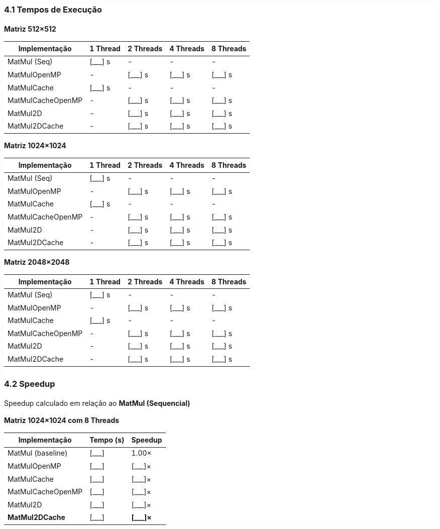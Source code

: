### 4.1 Tempos de Execução

**Matriz 512×512**

| Implementação | 1 Thread | 2 Threads | 4 Threads | 8 Threads |
|--------------|----------|-----------|-----------|-----------|
| MatMul (Seq) | [___] s | - | - | - |
| MatMulOpenMP | - | [___] s | [___] s | [___] s |
| MatMulCache | [___] s | - | - | - |
| MatMulCacheOpenMP | - | [___] s | [___] s | [___] s |
| MatMul2D | - | [___] s | [___] s | [___] s |
| MatMul2DCache | - | [___] s | [___] s | [___] s |

**Matriz 1024×1024**

| Implementação | 1 Thread | 2 Threads | 4 Threads | 8 Threads |
|--------------|----------|-----------|-----------|-----------|
| MatMul (Seq) | [___] s | - | - | - |
| MatMulOpenMP | - | [___] s | [___] s | [___] s |
| MatMulCache | [___] s | - | - | - |
| MatMulCacheOpenMP | - | [___] s | [___] s | [___] s |
| MatMul2D | - | [___] s | [___] s | [___] s |
| MatMul2DCache | - | [___] s | [___] s | [___] s |

**Matriz 2048×2048**

| Implementação | 1 Thread | 2 Threads | 4 Threads | 8 Threads |
|--------------|----------|-----------|-----------|-----------|
| MatMul (Seq) | [___] s | - | - | - |
| MatMulOpenMP | - | [___] s | [___] s | [___] s |
| MatMulCache | [___] s | - | - | - |
| MatMulCacheOpenMP | - | [___] s | [___] s | [___] s |
| MatMul2D | - | [___] s | [___] s | [___] s |
| MatMul2DCache | - | [___] s | [___] s | [___] s |

### 4.2 Speedup

Speedup calculado em relação ao **MatMul (Sequencial)**

**Matriz 1024×1024 com 8 Threads**

| Implementação | Tempo (s) | Speedup |
|--------------|-----------|---------|
| MatMul (baseline) | [___] | 1.00× |
| MatMulOpenMP | [___] | [___]× |
| MatMulCache | [___] | [___]× |
| MatMulCacheOpenMP | [___] | [___]× |
| MatMul2D | [___] | [___]× |
| **MatMul2DCache** | [___] | **[___]×** |
